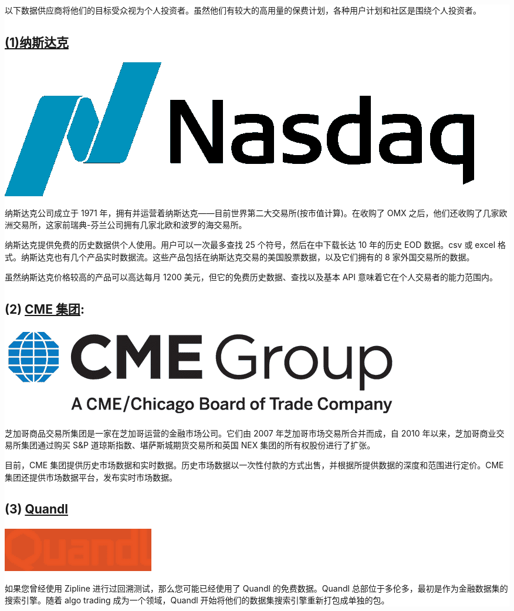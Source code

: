 以下数据供应商将他们的目标受众视为个人投资者。虽然他们有较大的高用量的保费计划，各种用户计划和社区是围绕个人投资者。

## [(1)纳斯达克](http://www.nasdaqomx.com/transactions/marketdata/europeanproducts/data-products/nasdaq-web-api-service)

![](img/0d5b745f5a615c6d2e227d1b44fb3938.png)

纳斯达克公司成立于 1971 年，拥有并运营着纳斯达克——目前世界第二大交易所(按市值计算)。在收购了 OMX 之后，他们还收购了几家欧洲交易所，这家前瑞典-芬兰公司拥有几家北欧和波罗的海交易所。

纳斯达克提供免费的历史数据供个人使用。用户可以一次最多查找 25 个符号，然后在中下载长达 10 年的历史 EOD 数据。csv 或 excel 格式。纳斯达克也有几个产品实时数据流。这些产品包括在纳斯达克交易的美国股票数据，以及它们拥有的 8 家外国交易所的数据。

虽然纳斯达克价格较高的产品可以高达每月 1200 美元，但它的免费历史数据、查找以及基本 API 意味着它在个人交易者的能力范围内。

## (2) [CME 集团](https://www.cmegroup.com/):

![](img/dc280272278be108d16ba319662e226d.png)

芝加哥商品交易所集团是一家在芝加哥运营的金融市场公司。它们由 2007 年芝加哥市场交易所合并而成，自 2010 年以来，芝加哥商业交易所集团通过购买 S&P 道琼斯指数、堪萨斯城期货交易所和英国 NEX 集团的所有权股份进行了扩张。

目前，CME 集团提供历史市场数据和实时数据。历史市场数据以一次性付款的方式出售，并根据所提供数据的深度和范围进行定价。CME 集团还提供市场数据平台，发布实时市场数据。

## (3) [Quandl](https://www.quandl.com/)

![](img/72a6a365b9adf7d09da8b580f2fc5ac4.png)

如果您曾经使用 Zipline 进行过回溯测试，那么您可能已经使用了 Quandl 的免费数据。Quandl 总部位于多伦多，最初是作为金融数据集的搜索引擎。随着 algo trading 成为一个领域，Quandl 开始将他们的数据集搜索引擎重新打包成单独的包。
